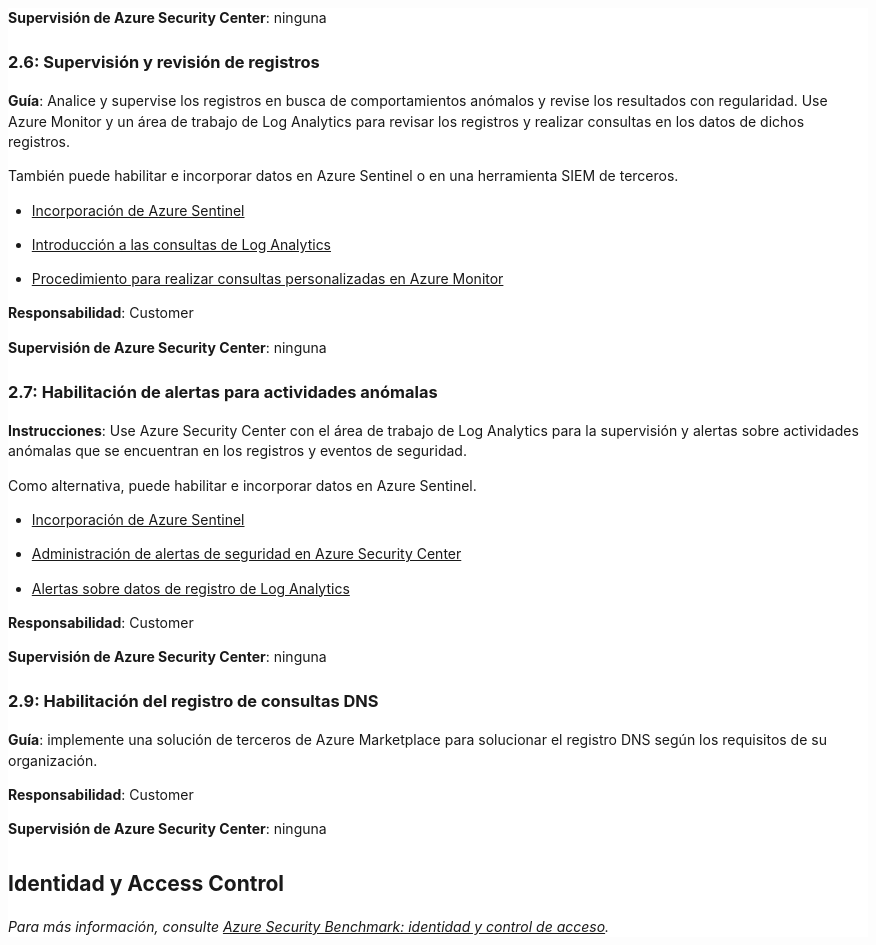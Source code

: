 **Supervisión de Azure Security Center**: ninguna

### <a name="26-monitor-and-review-logs"></a>2.6: Supervisión y revisión de registros

**Guía**: Analice y supervise los registros en busca de comportamientos anómalos y revise los resultados con regularidad. Use Azure Monitor y un área de trabajo de Log Analytics para revisar los registros y realizar consultas en los datos de dichos registros. 

También puede habilitar e incorporar datos en Azure Sentinel o en una herramienta SIEM de terceros. 

- [Incorporación de Azure Sentinel](../sentinel/quickstart-onboard.md) 

- [Introducción a las consultas de Log Analytics](/azure/azure-monitor/logs/get-started-portal) 

- [Procedimiento para realizar consultas personalizadas en Azure Monitor](../azure-monitor/logs/get-started-queries.md)

**Responsabilidad**: Customer

**Supervisión de Azure Security Center**: ninguna

### <a name="27-enable-alerts-for-anomalous-activities"></a>2.7: Habilitación de alertas para actividades anómalas

**Instrucciones**: Use Azure Security Center con el área de trabajo de Log Analytics para la supervisión y alertas sobre actividades anómalas que se encuentran en los registros y eventos de seguridad.

Como alternativa, puede habilitar e incorporar datos en Azure Sentinel.

- [Incorporación de Azure Sentinel](../sentinel/quickstart-onboard.md)

- [Administración de alertas de seguridad en Azure Security Center](../security-center/security-center-managing-and-responding-alerts.md)

- [Alertas sobre datos de registro de Log Analytics](../azure-monitor/alerts/tutorial-response.md)

**Responsabilidad**: Customer

**Supervisión de Azure Security Center**: ninguna

### <a name="29-enable-dns-query-logging"></a>2.9: Habilitación del registro de consultas DNS

**Guía**: implemente una solución de terceros de Azure Marketplace para solucionar el registro DNS según los requisitos de su organización.

**Responsabilidad**: Customer

**Supervisión de Azure Security Center**: ninguna

## <a name="identity-and-access-control"></a>Identidad y Access Control

*Para más información, consulte [Azure Security Benchmark: identidad y control de acceso](../security/benchmarks/security-control-identity-access-control.md).*
